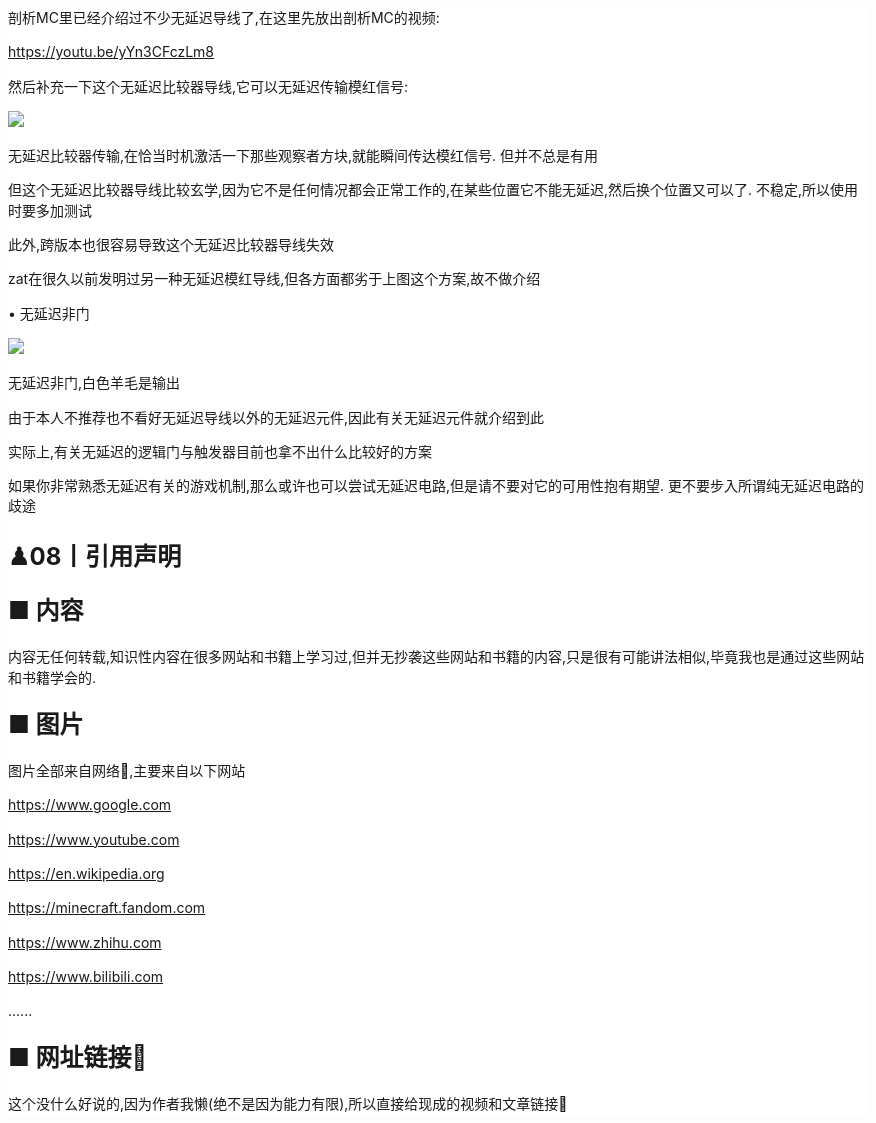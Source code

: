 剖析MC里已经介绍过不少无延迟导线了,在这里先放出剖析MC的视频:

<https://youtu.be/yYn3CFczLm8>

然后补充一下这个无延迟比较器导线,它可以无延迟传输模红信号:

<img src="https://i0.hdslb.com/bfs/article/6088c56181051c2033d9fc00f9d5f8ab841a552a.png@1256w_708h_!web-article-pic.avif"/>

无延迟比较器传输,在恰当时机激活一下那些观察者方块,就能瞬间传达模红信号.
但并不总是有用

但这个无延迟比较器导线比较玄学,因为它不是任何情况都会正常工作的,在某些位置它不能无延迟,然后换个位置又可以了.
不稳定,所以使用时要多加测试

此外,跨版本也很容易导致这个无延迟比较器导线失效

zat在很久以前发明过另一种无延迟模红导线,但各方面都劣于上图这个方案,故不做介绍

• 无延迟非门

<img src="https://i0.hdslb.com/bfs/article/7abe09b12fca3b3ca1323b3ba6c6e7f31c23b371.png@!web-article-pic.avif"/>

无延迟非门,白色羊毛是输出

由于本人不推荐也不看好无延迟导线以外的无延迟元件,因此有关无延迟元件就介绍到此

实际上,有关无延迟的逻辑门与触发器目前也拿不出什么比较好的方案

如果你非常熟悉无延迟有关的游戏机制,那么或许也可以尝试无延迟电路,但是请不要对它的可用性抱有期望.
更不要步入所谓纯无延迟电路的歧途

### <font size=5>♟08丨引用声明</font>

#### <font size=5>■ 内容</font>

内容无任何转载,知识性内容在很多网站和书籍上学习过,但并无抄袭这些网站和书籍的内容,只是很有可能讲法相似,毕竟我也是通过这些网站和书籍学会的.

#### <font size=5>■ 图片</font>

图片全部来自网络🛜,主要来自以下网站

<https://www.google.com>

<https://www.youtube.com>

<https://en.wikipedia.org>

<https://minecraft.fandom.com>

<https://www.zhihu.com>

<https://www.bilibili.com>

......

#### <font size=5>■ 网址链接🔗</font>

这个没什么好说的,因为作者我懒(绝不是因为能力有限),所以直接给现成的视频和文章链接🔗